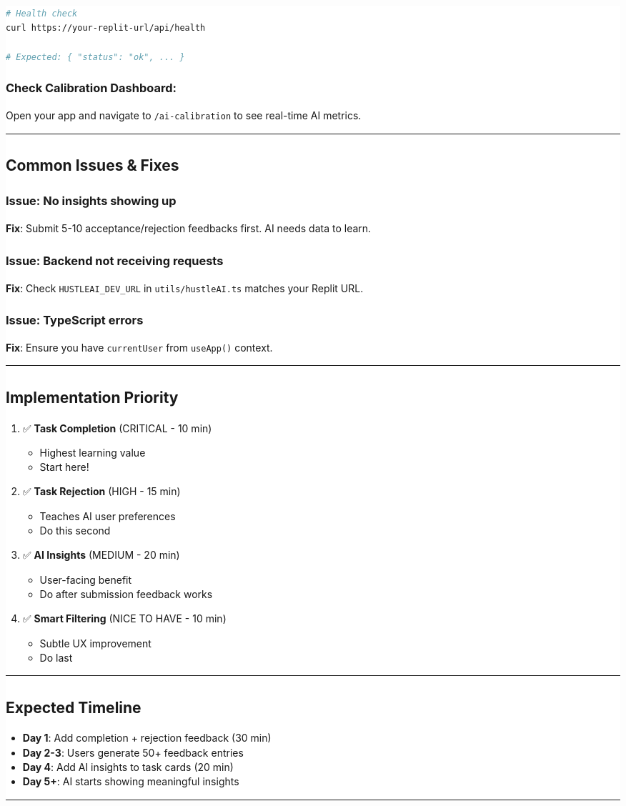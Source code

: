 ```bash
# Health check
curl https://your-replit-url/api/health

# Expected: { "status": "ok", ... }
```

### Check Calibration Dashboard:
Open your app and navigate to `/ai-calibration` to see real-time AI metrics.

---

## Common Issues & Fixes

### Issue: No insights showing up
**Fix**: Submit 5-10 acceptance/rejection feedbacks first. AI needs data to learn.

### Issue: Backend not receiving requests
**Fix**: Check `HUSTLEAI_DEV_URL` in `utils/hustleAI.ts` matches your Replit URL.

### Issue: TypeScript errors
**Fix**: Ensure you have `currentUser` from `useApp()` context.

---

## Implementation Priority

1. ✅ **Task Completion** (CRITICAL - 10 min)
   - Highest learning value
   - Start here!

2. ✅ **Task Rejection** (HIGH - 15 min)
   - Teaches AI user preferences
   - Do this second

3. ✅ **AI Insights** (MEDIUM - 20 min)
   - User-facing benefit
   - Do after submission feedback works

4. ✅ **Smart Filtering** (NICE TO HAVE - 10 min)
   - Subtle UX improvement
   - Do last

---

## Expected Timeline

- **Day 1**: Add completion + rejection feedback (30 min)
- **Day 2-3**: Users generate 50+ feedback entries
- **Day 4**: Add AI insights to task cards (20 min)
- **Day 5+**: AI starts showing meaningful insights

---